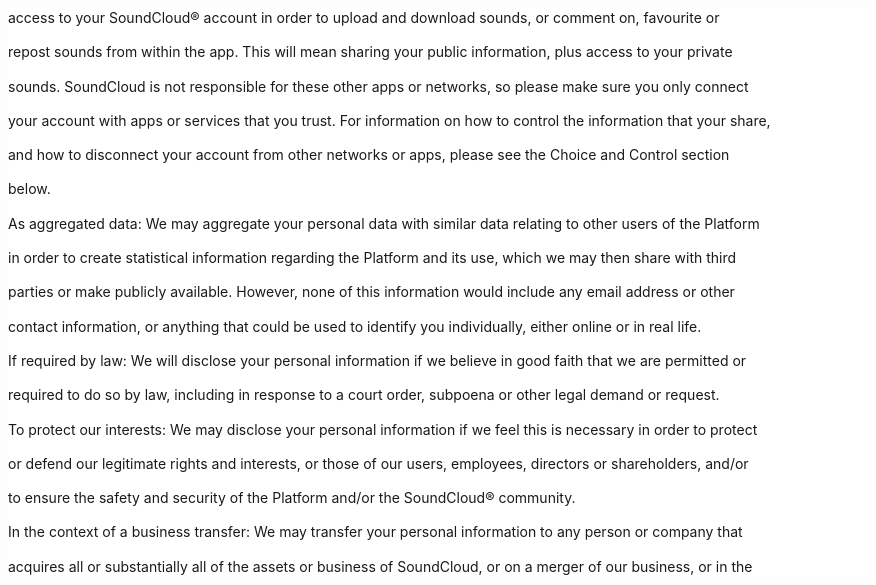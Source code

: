 
access to your SoundCloud® account in order to upload and download sounds, or comment on, favourite or


repost sounds from within the app. This will mean sharing your public information, plus access to your private


sounds. SoundCloud is not responsible for these other apps or networks, so please make sure you only connect


your account with apps or services that you trust. For information on how to control the information that your share,


and how to disconnect your account from other networks or apps, please see the Choice and Control section


below.


As aggregated data: We may aggregate your personal data with similar data relating to other users of the Platform


in order to create statistical information regarding the Platform and its use, which we may then share with third


parties or make publicly available. However, none of this information would include any email address or other


contact information, or anything that could be used to identify you individually, either online or in real life.


If required by law: We will disclose your personal information if we believe in good faith that we are permitted or


required to do so by law, including in response to a court order, subpoena or other legal demand or request.


To protect our interests: We may disclose your personal information if we feel this is necessary in order to protect


or defend our legitimate rights and interests, or those of our users, employees, directors or shareholders, and/or


to ensure the safety and security of the Platform and/or the SoundCloud® community.


In the context of a business transfer: We may transfer your personal information to any person or company that


acquires all or substantially all of the assets or business of SoundCloud, or on a merger of our business, or in the
